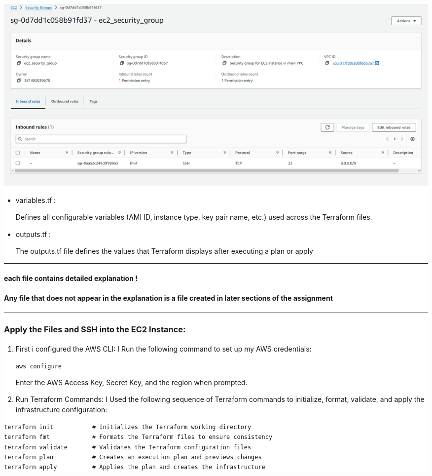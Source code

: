![alt text](screenshots/sg.png)


- variables.tf :

    Defines all configurable variables (AMI ID, instance type, key pair name, etc.) used across the Terraform files.

- outputs.tf :

    The outputs.tf file defines the values that Terraform displays after executing a plan or apply
---

#### each file contains detailed explanation !

#### Any file that does not appear in the explanation is a file created in later sections of the assignment

---
### Apply the Files and SSH into the EC2 Instance:
1. First i configured the AWS CLI: I Run the following command to set up my AWS credentials:
    ```
    aws configure
    ``` 
    Enter the AWS Access Key, Secret Key, and the region when prompted.

2. Run Terraform Commands: I Used the following sequence of Terraform commands to initialize, format, validate, and apply the infrastructure configuration:
```
terraform init           # Initializes the Terraform working directory
terraform fmt            # Formats the Terraform files to ensure consistency
terraform validate       # Validates the Terraform configuration files
terraform plan           # Creates an execution plan and previews changes
terraform apply          # Applies the plan and creates the infrastructure
```
